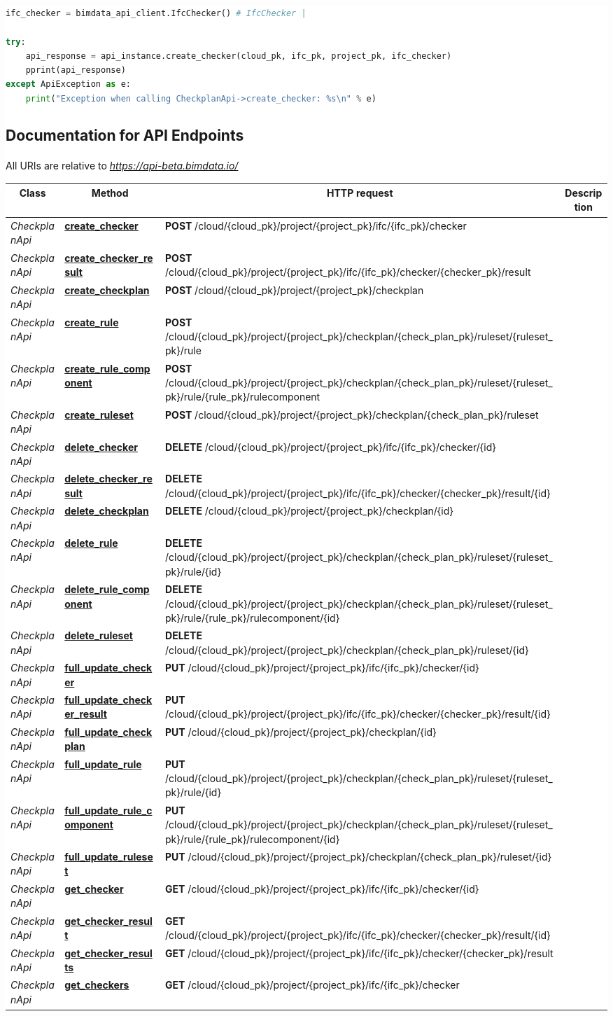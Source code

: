 ```python
ifc_checker = bimdata_api_client.IfcChecker() # IfcChecker | 

try:
    api_response = api_instance.create_checker(cloud_pk, ifc_pk, project_pk, ifc_checker)
    pprint(api_response)
except ApiException as e:
    print("Exception when calling CheckplanApi->create_checker: %s\n" % e)

```

## Documentation for API Endpoints

All URIs are relative to *https://api-beta.bimdata.io/*

Class | Method | HTTP request | Description
------------ | ------------- | ------------- | -------------
*CheckplanApi* | [**create_checker**](docs/CheckplanApi.md#create_checker) | **POST** /cloud/{cloud_pk}/project/{project_pk}/ifc/{ifc_pk}/checker | 
*CheckplanApi* | [**create_checker_result**](docs/CheckplanApi.md#create_checker_result) | **POST** /cloud/{cloud_pk}/project/{project_pk}/ifc/{ifc_pk}/checker/{checker_pk}/result | 
*CheckplanApi* | [**create_checkplan**](docs/CheckplanApi.md#create_checkplan) | **POST** /cloud/{cloud_pk}/project/{project_pk}/checkplan | 
*CheckplanApi* | [**create_rule**](docs/CheckplanApi.md#create_rule) | **POST** /cloud/{cloud_pk}/project/{project_pk}/checkplan/{check_plan_pk}/ruleset/{ruleset_pk}/rule | 
*CheckplanApi* | [**create_rule_component**](docs/CheckplanApi.md#create_rule_component) | **POST** /cloud/{cloud_pk}/project/{project_pk}/checkplan/{check_plan_pk}/ruleset/{ruleset_pk}/rule/{rule_pk}/rulecomponent | 
*CheckplanApi* | [**create_ruleset**](docs/CheckplanApi.md#create_ruleset) | **POST** /cloud/{cloud_pk}/project/{project_pk}/checkplan/{check_plan_pk}/ruleset | 
*CheckplanApi* | [**delete_checker**](docs/CheckplanApi.md#delete_checker) | **DELETE** /cloud/{cloud_pk}/project/{project_pk}/ifc/{ifc_pk}/checker/{id} | 
*CheckplanApi* | [**delete_checker_result**](docs/CheckplanApi.md#delete_checker_result) | **DELETE** /cloud/{cloud_pk}/project/{project_pk}/ifc/{ifc_pk}/checker/{checker_pk}/result/{id} | 
*CheckplanApi* | [**delete_checkplan**](docs/CheckplanApi.md#delete_checkplan) | **DELETE** /cloud/{cloud_pk}/project/{project_pk}/checkplan/{id} | 
*CheckplanApi* | [**delete_rule**](docs/CheckplanApi.md#delete_rule) | **DELETE** /cloud/{cloud_pk}/project/{project_pk}/checkplan/{check_plan_pk}/ruleset/{ruleset_pk}/rule/{id} | 
*CheckplanApi* | [**delete_rule_component**](docs/CheckplanApi.md#delete_rule_component) | **DELETE** /cloud/{cloud_pk}/project/{project_pk}/checkplan/{check_plan_pk}/ruleset/{ruleset_pk}/rule/{rule_pk}/rulecomponent/{id} | 
*CheckplanApi* | [**delete_ruleset**](docs/CheckplanApi.md#delete_ruleset) | **DELETE** /cloud/{cloud_pk}/project/{project_pk}/checkplan/{check_plan_pk}/ruleset/{id} | 
*CheckplanApi* | [**full_update_checker**](docs/CheckplanApi.md#full_update_checker) | **PUT** /cloud/{cloud_pk}/project/{project_pk}/ifc/{ifc_pk}/checker/{id} | 
*CheckplanApi* | [**full_update_checker_result**](docs/CheckplanApi.md#full_update_checker_result) | **PUT** /cloud/{cloud_pk}/project/{project_pk}/ifc/{ifc_pk}/checker/{checker_pk}/result/{id} | 
*CheckplanApi* | [**full_update_checkplan**](docs/CheckplanApi.md#full_update_checkplan) | **PUT** /cloud/{cloud_pk}/project/{project_pk}/checkplan/{id} | 
*CheckplanApi* | [**full_update_rule**](docs/CheckplanApi.md#full_update_rule) | **PUT** /cloud/{cloud_pk}/project/{project_pk}/checkplan/{check_plan_pk}/ruleset/{ruleset_pk}/rule/{id} | 
*CheckplanApi* | [**full_update_rule_component**](docs/CheckplanApi.md#full_update_rule_component) | **PUT** /cloud/{cloud_pk}/project/{project_pk}/checkplan/{check_plan_pk}/ruleset/{ruleset_pk}/rule/{rule_pk}/rulecomponent/{id} | 
*CheckplanApi* | [**full_update_ruleset**](docs/CheckplanApi.md#full_update_ruleset) | **PUT** /cloud/{cloud_pk}/project/{project_pk}/checkplan/{check_plan_pk}/ruleset/{id} | 
*CheckplanApi* | [**get_checker**](docs/CheckplanApi.md#get_checker) | **GET** /cloud/{cloud_pk}/project/{project_pk}/ifc/{ifc_pk}/checker/{id} | 
*CheckplanApi* | [**get_checker_result**](docs/CheckplanApi.md#get_checker_result) | **GET** /cloud/{cloud_pk}/project/{project_pk}/ifc/{ifc_pk}/checker/{checker_pk}/result/{id} | 
*CheckplanApi* | [**get_checker_results**](docs/CheckplanApi.md#get_checker_results) | **GET** /cloud/{cloud_pk}/project/{project_pk}/ifc/{ifc_pk}/checker/{checker_pk}/result | 
*CheckplanApi* | [**get_checkers**](docs/CheckplanApi.md#get_checkers) | **GET** /cloud/{cloud_pk}/project/{project_pk}/ifc/{ifc_pk}/checker | 